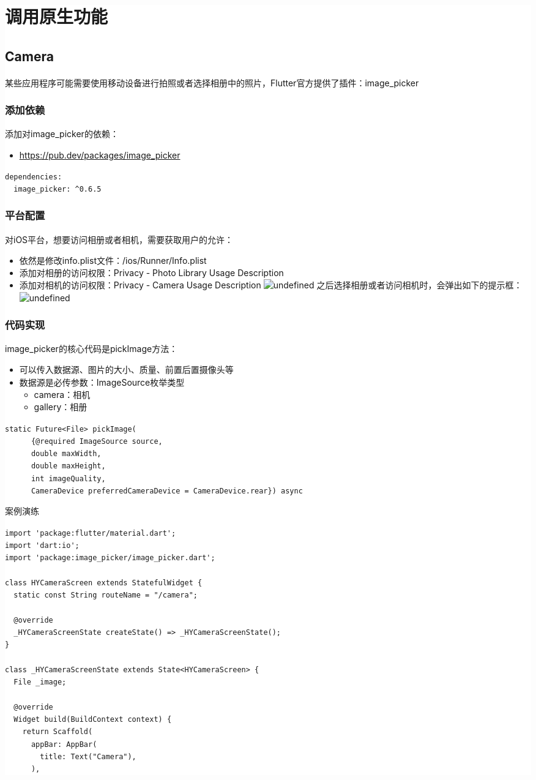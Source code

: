 # 调用原生功能
## Camera
某些应用程序可能需要使用移动设备进行拍照或者选择相册中的照片，Flutter官方提供了插件：image_picker

### 添加依赖
添加对image_picker的依赖：
- https://pub.dev/packages/image_picker

```
dependencies:
  image_picker: ^0.6.5
```
### 平台配置
对iOS平台，想要访问相册或者相机，需要获取用户的允许：

- 依然是修改info.plist文件：/ios/Runner/Info.plist
- 添加对相册的访问权限：Privacy - Photo Library Usage Description
- 添加对相机的访问权限：Privacy - Camera Usage Description
![undefined](http://ww1.sinaimg.cn/large/006BtgH3ly1gi8slqamy7j30gx027dfs.jpg)
之后选择相册或者访问相机时，会弹出如下的提示框：
![undefined](http://ww1.sinaimg.cn/large/006BtgH3ly1gi8sm9vvvhj306v04amwz.jpg)

### 代码实现
image_picker的核心代码是pickImage方法：

- 可以传入数据源、图片的大小、质量、前置后置摄像头等
- 数据源是必传参数：ImageSource枚举类型
  + camera：相机
  + gallery：相册

```
static Future<File> pickImage(
      {@required ImageSource source,
      double maxWidth,
      double maxHeight,
      int imageQuality,
      CameraDevice preferredCameraDevice = CameraDevice.rear}) async
```

案例演练

```
import 'package:flutter/material.dart';
import 'dart:io';
import 'package:image_picker/image_picker.dart';

class HYCameraScreen extends StatefulWidget {
  static const String routeName = "/camera";

  @override
  _HYCameraScreenState createState() => _HYCameraScreenState();
}

class _HYCameraScreenState extends State<HYCameraScreen> {
  File _image;

  @override
  Widget build(BuildContext context) {
    return Scaffold(
      appBar: AppBar(
        title: Text("Camera"),
      ),
```